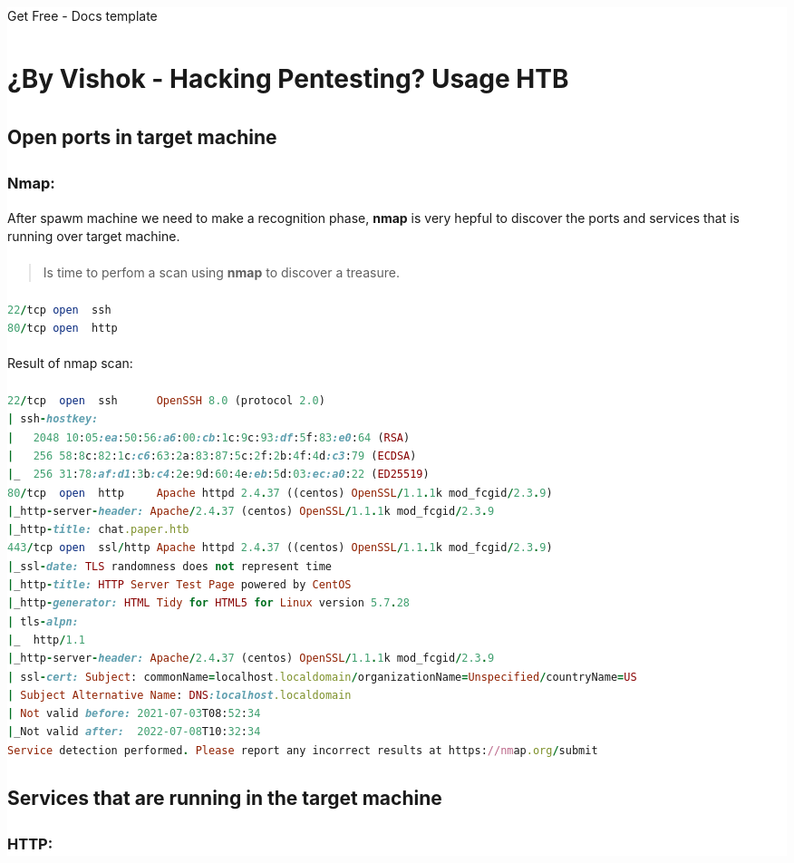 <div class="banner">
    <div class="ads">
        <span></span>
        Get Free - Docs template
    </div>
    <h1>
        <span>¿By Vishok - Hacking Pentesting?</span>
        Usage HTB
    </h1>
</div>

####
####
####
## Open ports in target machine
### Nmap:
After spawm machine we need to make a recognition phase, **nmap** is very hepful to discover the ports and services that is running over target machine.
####
<div class="tip">

> Is time to perfom a scan using **nmap** to discover a treasure. 
</div>

####
```ruby
22/tcp open  ssh
80/tcp open  http
```
####
Result of nmap scan:
####
```ruby
22/tcp  open  ssh      OpenSSH 8.0 (protocol 2.0)
| ssh-hostkey: 
|   2048 10:05:ea:50:56:a6:00:cb:1c:9c:93:df:5f:83:e0:64 (RSA)
|   256 58:8c:82:1c:c6:63:2a:83:87:5c:2f:2b:4f:4d:c3:79 (ECDSA)
|_  256 31:78:af:d1:3b:c4:2e:9d:60:4e:eb:5d:03:ec:a0:22 (ED25519)
80/tcp  open  http     Apache httpd 2.4.37 ((centos) OpenSSL/1.1.1k mod_fcgid/2.3.9)
|_http-server-header: Apache/2.4.37 (centos) OpenSSL/1.1.1k mod_fcgid/2.3.9
|_http-title: chat.paper.htb
443/tcp open  ssl/http Apache httpd 2.4.37 ((centos) OpenSSL/1.1.1k mod_fcgid/2.3.9)
|_ssl-date: TLS randomness does not represent time
|_http-title: HTTP Server Test Page powered by CentOS
|_http-generator: HTML Tidy for HTML5 for Linux version 5.7.28
| tls-alpn: 
|_  http/1.1
|_http-server-header: Apache/2.4.37 (centos) OpenSSL/1.1.1k mod_fcgid/2.3.9
| ssl-cert: Subject: commonName=localhost.localdomain/organizationName=Unspecified/countryName=US
| Subject Alternative Name: DNS:localhost.localdomain
| Not valid before: 2021-07-03T08:52:34
|_Not valid after:  2022-07-08T10:32:34
Service detection performed. Please report any incorrect results at https://nmap.org/submit
```
####
####
####
## Services that are running in the target machine
### HTTP: